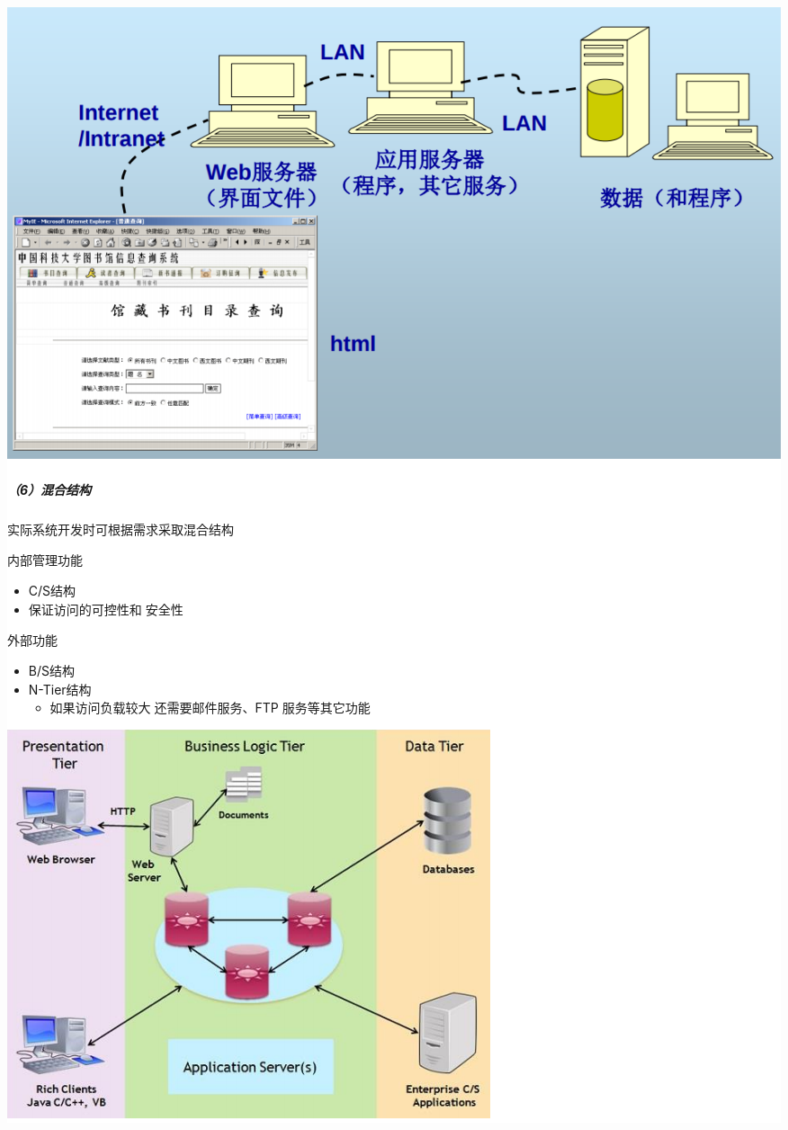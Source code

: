 ![1556582514709](README.assets/1556582514709.png)

##### （6）混合结构

实际系统开发时可根据需求采取混合结构 

内部管理功能 

- C/S结构
- 保证访问的可控性和 安全性 

外部功能 

- B/S结构 
- N-Tier结构 
  - 如果访问负载较大 还需要邮件服务、FTP 服务等其它功能

![1556583454410](README.assets/1556583454410.png)
